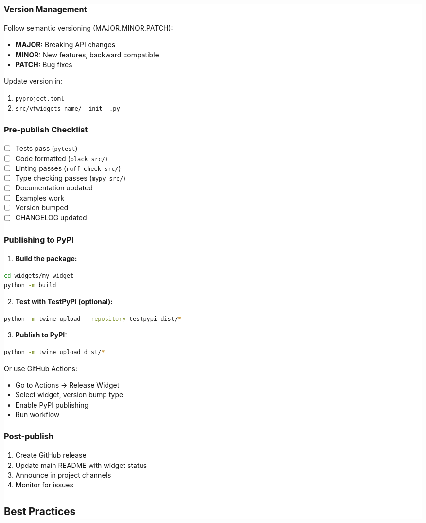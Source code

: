### Version Management

Follow semantic versioning (MAJOR.MINOR.PATCH):

- **MAJOR:** Breaking API changes
- **MINOR:** New features, backward compatible
- **PATCH:** Bug fixes

Update version in:
1. `pyproject.toml`
2. `src/vfwidgets_name/__init__.py`

### Pre-publish Checklist

- [ ] Tests pass (`pytest`)
- [ ] Code formatted (`black src/`)
- [ ] Linting passes (`ruff check src/`)
- [ ] Type checking passes (`mypy src/`)
- [ ] Documentation updated
- [ ] Examples work
- [ ] Version bumped
- [ ] CHANGELOG updated

### Publishing to PyPI

1. **Build the package:**
```bash
cd widgets/my_widget
python -m build
```

2. **Test with TestPyPI (optional):**
```bash
python -m twine upload --repository testpypi dist/*
```

3. **Publish to PyPI:**
```bash
python -m twine upload dist/*
```

Or use GitHub Actions:
- Go to Actions → Release Widget
- Select widget, version bump type
- Enable PyPI publishing
- Run workflow

### Post-publish

1. Create GitHub release
2. Update main README with widget status
3. Announce in project channels
4. Monitor for issues

## Best Practices
